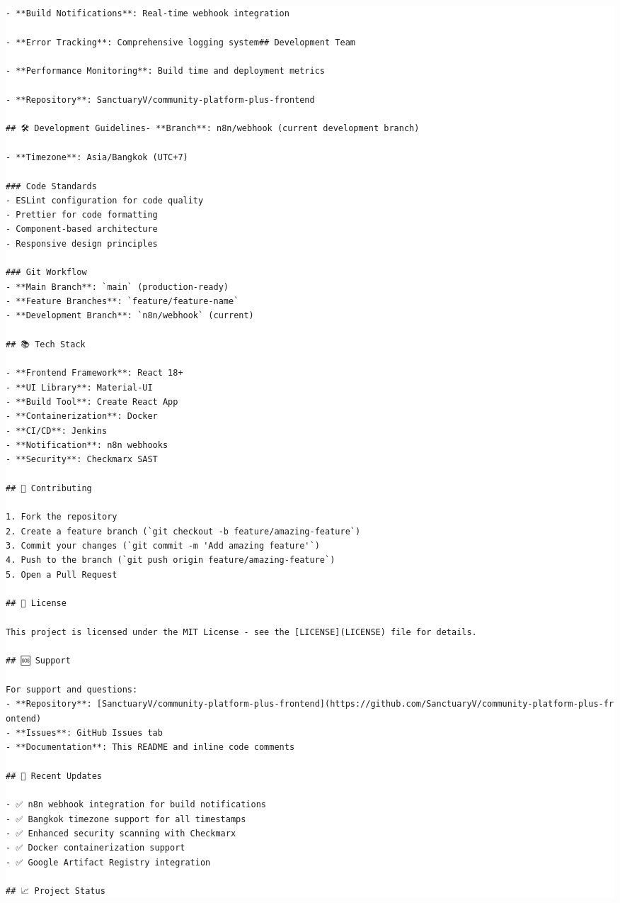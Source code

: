 ```
- **Build Notifications**: Real-time webhook integration

- **Error Tracking**: Comprehensive logging system## Development Team

- **Performance Monitoring**: Build time and deployment metrics

- **Repository**: SanctuaryV/community-platform-plus-frontend

## 🛠️ Development Guidelines- **Branch**: n8n/webhook (current development branch)

- **Timezone**: Asia/Bangkok (UTC+7)

### Code Standards
- ESLint configuration for code quality
- Prettier for code formatting
- Component-based architecture
- Responsive design principles

### Git Workflow
- **Main Branch**: `main` (production-ready)
- **Feature Branches**: `feature/feature-name`
- **Development Branch**: `n8n/webhook` (current)

## 📚 Tech Stack

- **Frontend Framework**: React 18+
- **UI Library**: Material-UI
- **Build Tool**: Create React App
- **Containerization**: Docker
- **CI/CD**: Jenkins
- **Notification**: n8n webhooks
- **Security**: Checkmarx SAST

## 🤝 Contributing

1. Fork the repository
2. Create a feature branch (`git checkout -b feature/amazing-feature`)
3. Commit your changes (`git commit -m 'Add amazing feature'`)
4. Push to the branch (`git push origin feature/amazing-feature`)
5. Open a Pull Request

## 📄 License

This project is licensed under the MIT License - see the [LICENSE](LICENSE) file for details.

## 🆘 Support

For support and questions:
- **Repository**: [SanctuaryV/community-platform-plus-frontend](https://github.com/SanctuaryV/community-platform-plus-frontend)
- **Issues**: GitHub Issues tab
- **Documentation**: This README and inline code comments

## 🔄 Recent Updates

- ✅ n8n webhook integration for build notifications
- ✅ Bangkok timezone support for all timestamps
- ✅ Enhanced security scanning with Checkmarx
- ✅ Docker containerization support
- ✅ Google Artifact Registry integration

## 📈 Project Status

```